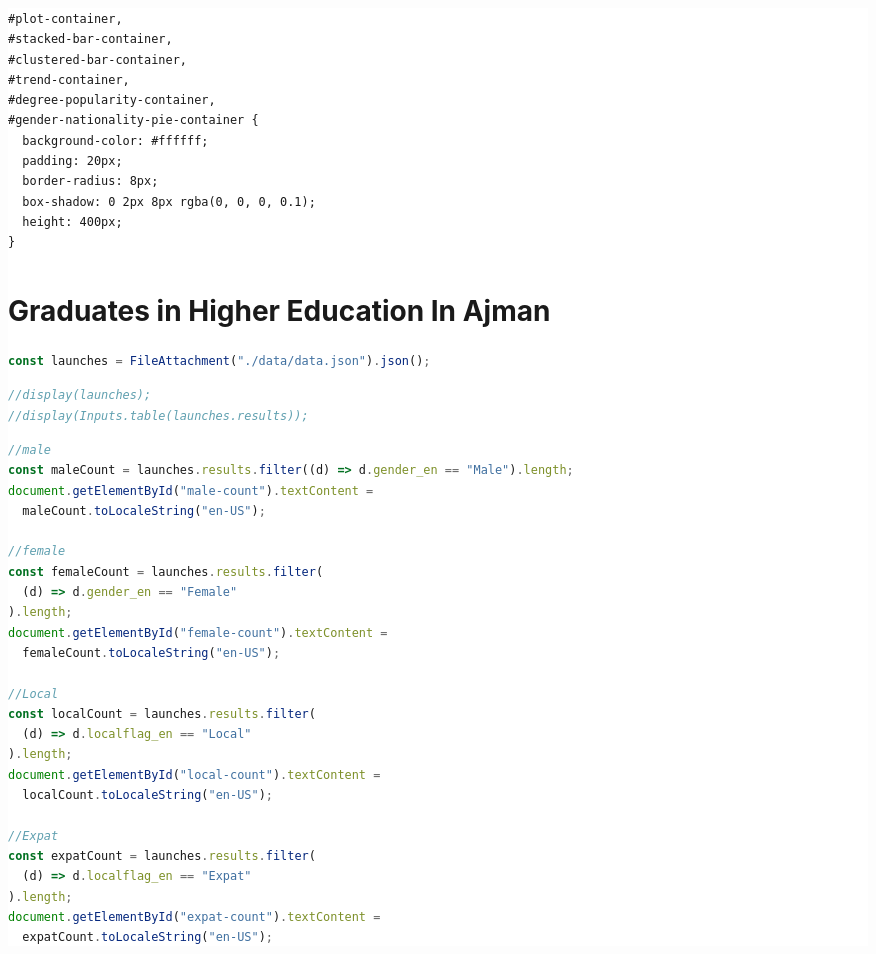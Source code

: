 

    #plot-container,
    #stacked-bar-container,
    #clustered-bar-container,
    #trend-container,
    #degree-popularity-container,
    #gender-nationality-pie-container {
      background-color: #ffffff;
      padding: 20px;
      border-radius: 8px;
      box-shadow: 0 2px 8px rgba(0, 0, 0, 0.1);
      height: 400px;
    }


</style>

<div class="hero">
  <h1>Graduates in Higher Education In Ajman</h1>
</div>



```js
const launches = FileAttachment("./data/data.json").json();
```

```js
//display(launches);
//display(Inputs.table(launches.results));
```


```js
//male
const maleCount = launches.results.filter((d) => d.gender_en == "Male").length;
document.getElementById("male-count").textContent =
  maleCount.toLocaleString("en-US");

//female
const femaleCount = launches.results.filter(
  (d) => d.gender_en == "Female"
).length;
document.getElementById("female-count").textContent =
  femaleCount.toLocaleString("en-US");

//Local
const localCount = launches.results.filter(
  (d) => d.localflag_en == "Local"
).length;
document.getElementById("local-count").textContent =
  localCount.toLocaleString("en-US");

//Expat
const expatCount = launches.results.filter(
  (d) => d.localflag_en == "Expat"
).length;
document.getElementById("expat-count").textContent =
  expatCount.toLocaleString("en-US");
```
